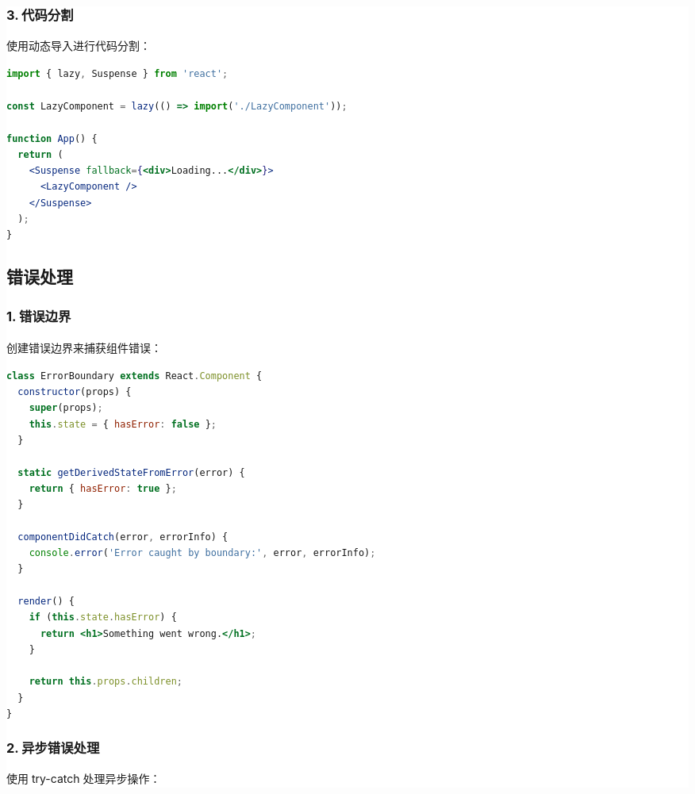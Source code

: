 ### 3. 代码分割

使用动态导入进行代码分割：

```jsx
import { lazy, Suspense } from 'react';

const LazyComponent = lazy(() => import('./LazyComponent'));

function App() {
  return (
    <Suspense fallback={<div>Loading...</div>}>
      <LazyComponent />
    </Suspense>
  );
}
```

## 错误处理

### 1. 错误边界

创建错误边界来捕获组件错误：

```jsx
class ErrorBoundary extends React.Component {
  constructor(props) {
    super(props);
    this.state = { hasError: false };
  }

  static getDerivedStateFromError(error) {
    return { hasError: true };
  }

  componentDidCatch(error, errorInfo) {
    console.error('Error caught by boundary:', error, errorInfo);
  }

  render() {
    if (this.state.hasError) {
      return <h1>Something went wrong.</h1>;
    }

    return this.props.children;
  }
}
```

### 2. 异步错误处理

使用 try-catch 处理异步操作：

